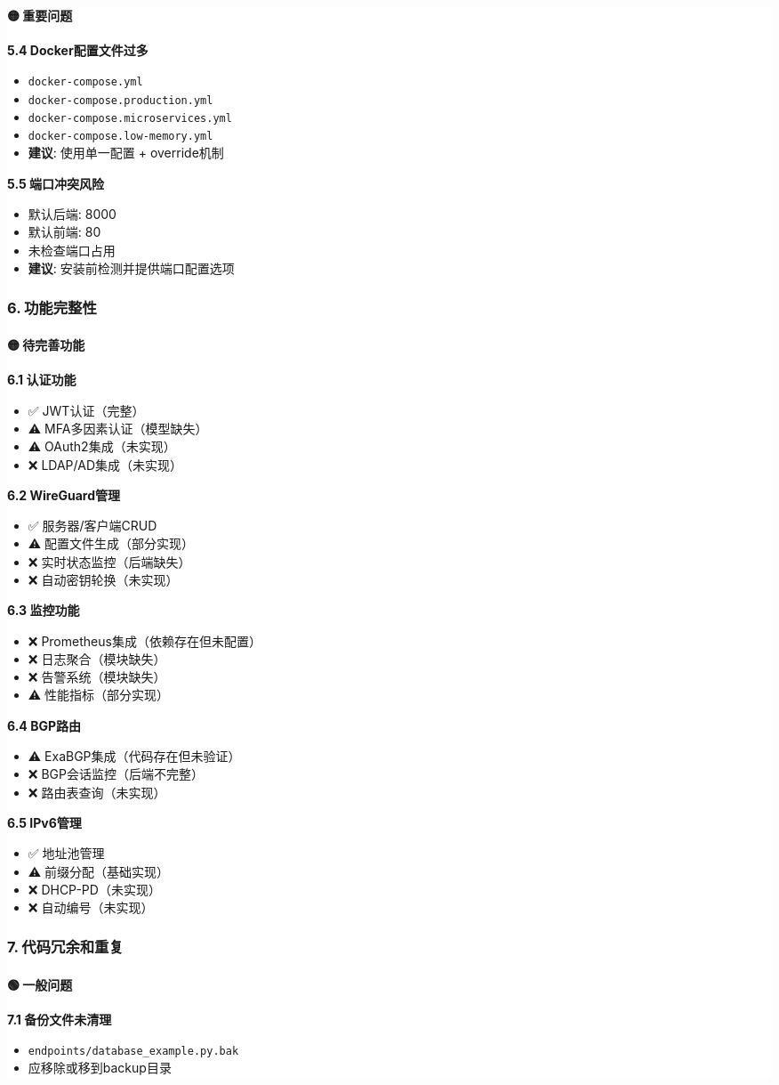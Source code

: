 #### 🟡 重要问题

**5.4 Docker配置文件过多**
- `docker-compose.yml`
- `docker-compose.production.yml`
- `docker-compose.microservices.yml`
- `docker-compose.low-memory.yml`
- **建议**: 使用单一配置 + override机制

**5.5 端口冲突风险**
- 默认后端: 8000
- 默认前端: 80
- 未检查端口占用
- **建议**: 安装前检测并提供端口配置选项

### 6. 功能完整性

#### 🟡 待完善功能

**6.1 认证功能**
- ✅ JWT认证（完整）
- ⚠️ MFA多因素认证（模型缺失）
- ⚠️ OAuth2集成（未实现）
- ❌ LDAP/AD集成（未实现）

**6.2 WireGuard管理**
- ✅ 服务器/客户端CRUD
- ⚠️ 配置文件生成（部分实现）
- ❌ 实时状态监控（后端缺失）
- ❌ 自动密钥轮换（未实现）

**6.3 监控功能**
- ❌ Prometheus集成（依赖存在但未配置）
- ❌ 日志聚合（模块缺失）
- ❌ 告警系统（模块缺失）
- ⚠️ 性能指标（部分实现）

**6.4 BGP路由**
- ⚠️ ExaBGP集成（代码存在但未验证）
- ❌ BGP会话监控（后端不完整）
- ❌ 路由表查询（未实现）

**6.5 IPv6管理**
- ✅ 地址池管理
- ⚠️ 前缀分配（基础实现）
- ❌ DHCP-PD（未实现）
- ❌ 自动编号（未实现）

### 7. 代码冗余和重复

#### 🟢 一般问题

**7.1 备份文件未清理**
- `endpoints/database_example.py.bak`
- 应移除或移到backup目录
